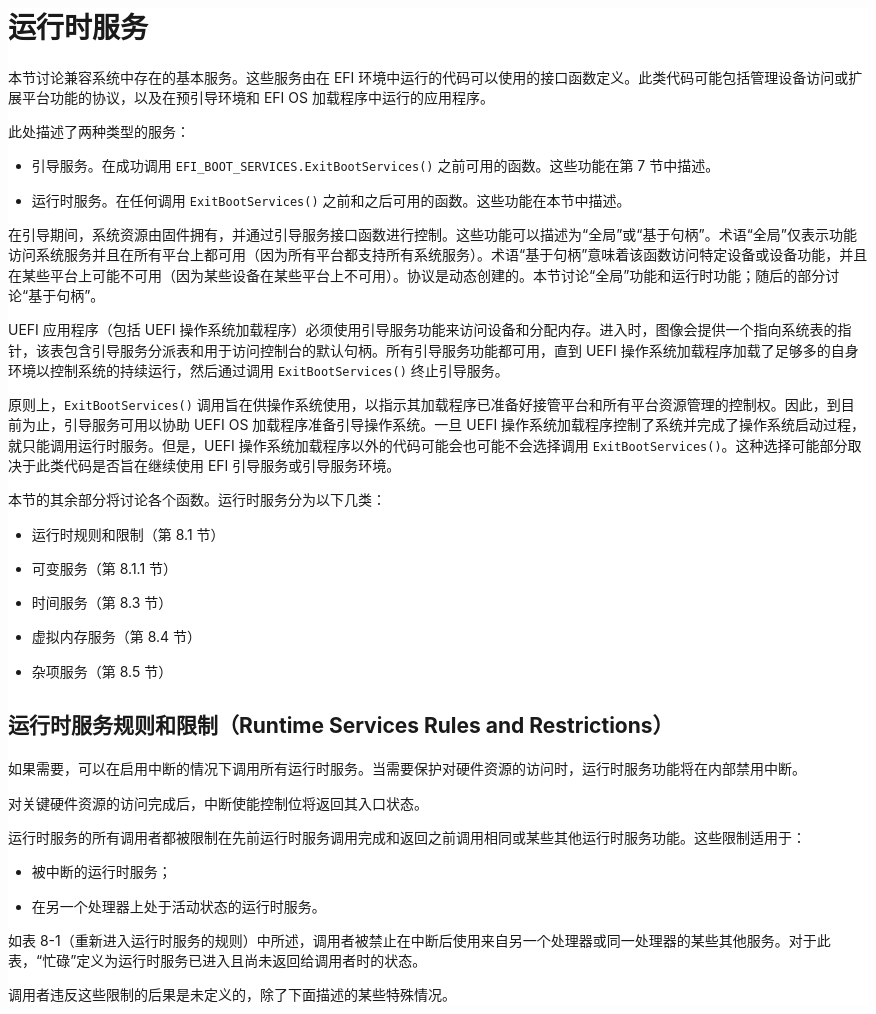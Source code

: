 # 运行时服务

本节讨论兼容系统中存在的基本服务。这些服务由在 EFI 环境中运行的代码可以使用的接口函数定义。此类代码可能包括管理设备访问或扩展平台功能的协议，以及在预引导环境和 EFI OS 加载程序中运行的应用程序。

此处描述了两种类型的服务：

- 引导服务。在成功调用 `EFI_BOOT_SERVICES.ExitBootServices()` 之前可用的函数。这些功能在第 7 节中描述。

- 运行时服务。在任何调用 `ExitBootServices()` 之前和之后可用的函数。这些功能在本节中描述。

在引导期间，系统资源由固件拥有，并通过引导服务接口函数进行控制。这些功能可以描述为“全局”或“基于句柄”。术语“全局”仅表示功能访问系统服务并且在所有平台上都可用（因为所有平台都支持所有系统服务）。术语“基于句柄”意味着该函数访问特定设备或设备功能，并且在某些平台上可能不可用（因为某些设备在某些平台上不可用）。协议是动态创建的。本节讨论“全局”功能和运行时功能；随后的部分讨论“基于句柄”。

UEFI 应用程序（包括 UEFI 操作系统加载程序）必须使用引导服务功能来访问设备和分配内存。进入时，图像会提供一个指向系统表的指针，该表包含引导服务分派表和用于访问控制台的默认句柄。所有引导服务功能都可用，直到 UEFI 操作系统加载程序加载了足够多的自身环境以控制系统的持续运行，然后通过调用 `ExitBootServices()` 终止引导服务。

原则上，`ExitBootServices()` 调用旨在供操作系统使用，以指示其加载程序已准备好接管平台和所有平台资源管理的控制权。因此，到目前为止，引导服务可用以协助 UEFI OS 加载程序准备引导操作系统。一旦 UEFI 操作系统加载程序控制了系统并完成了操作系统启动过程，就只能调用运行时服务。但是，UEFI 操作系统加载程序以外的代码可能会也可能不会选择调用 `ExitBootServices()`。这种选择可能部分取决于此类代码是否旨在继续使用 EFI 引导服务或引导服务环境。

本节的其余部分将讨论各个函数。运行时服务分为以下几类：

- 运行时规则和限制（第 8.1 节）

- 可变服务（第 8.1.1 节）

- 时间服务（第 8.3 节）

- 虚拟内存服务（第 8.4 节）

- 杂项服务（第 8.5 节）

## 运行时服务规则和限制（Runtime Services Rules and Restrictions）

如果需要，可以在启用中断的情况下调用所有运行时服务。当需要保护对硬件资源的访问时，运行时服务功能将在内部禁用中断。

对关键硬件资源的访问完成后，中断使能控制位将返回其入口状态。

运行时服务的所有调用者都被限制在先前运行时服务调用完成和返回之前调用相同或某些其他运行时服务功能。这些限制适用于：

- 被中断的运行时服务；

- 在另一个处理器上处于活动状态的运行时服务。

如表 8-1（重新进入运行时服务的规则）中所述，调用者被禁止在中断后使用来自另一个处理器或同一处理器的某些其他服务。对于此表，“忙碌”定义为运行时服务已进入且尚未返回给调用者时的状态。

调用者违反这些限制的后果是未定义的，除了下面描述的某些特殊情况。
